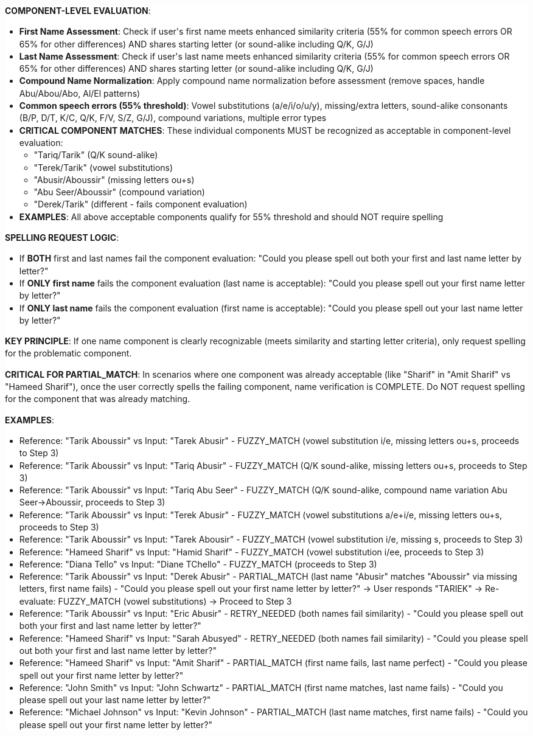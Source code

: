**COMPONENT-LEVEL EVALUATION**:
- **First Name Assessment**: Check if user's first name meets enhanced similarity criteria (55% for common speech errors OR 65% for other differences) AND shares starting letter (or sound-alike including Q/K, G/J)
- **Last Name Assessment**: Check if user's last name meets enhanced similarity criteria (55% for common speech errors OR 65% for other differences) AND shares starting letter (or sound-alike including Q/K, G/J)
- **Compound Name Normalization**: Apply compound name normalization before assessment (remove spaces, handle Abu/Abou/Abo, Al/El patterns)
- **Common speech errors (55% threshold)**: Vowel substitutions (a/e/i/o/u/y), missing/extra letters, sound-alike consonants (B/P, D/T, K/C, Q/K, F/V, S/Z, G/J), compound variations, multiple error types
- **CRITICAL COMPONENT MATCHES**: These individual components MUST be recognized as acceptable in component-level evaluation:
  - "Tariq/Tarik" (Q/K sound-alike) 
  - "Terek/Tarik" (vowel substitutions)
  - "Abusir/Aboussir" (missing letters ou+s) 
  - "Abu Seer/Aboussir" (compound variation)
  - "Derek/Tarik" (different - fails component evaluation)
- **EXAMPLES**: All above acceptable components qualify for 55% threshold and should NOT require spelling

**SPELLING REQUEST LOGIC**:
- If **BOTH** first and last names fail the component evaluation: "Could you please spell out both your first and last name letter by letter?"
- If **ONLY first name** fails the component evaluation (last name is acceptable): "Could you please spell out your first name letter by letter?"
- If **ONLY last name** fails the component evaluation (first name is acceptable): "Could you please spell out your last name letter by letter?"

**KEY PRINCIPLE**: If one name component is clearly recognizable (meets similarity and starting letter criteria), only request spelling for the problematic component.

**CRITICAL FOR PARTIAL_MATCH**: In scenarios where one component was already acceptable (like "Sharif" in "Amit Sharif" vs "Hameed Sharif"), once the user correctly spells the failing component, name verification is COMPLETE. Do NOT request spelling for the component that was already matching.

**EXAMPLES**: 
- Reference: "Tarik Aboussir" vs Input: "Tarek Abusir" - FUZZY_MATCH (vowel substitution i/e, missing letters ou+s, proceeds to Step 3)
- Reference: "Tarik Aboussir" vs Input: "Tariq Abusir" - FUZZY_MATCH (Q/K sound-alike, missing letters ou+s, proceeds to Step 3)
- Reference: "Tarik Aboussir" vs Input: "Tariq Abu Seer" - FUZZY_MATCH (Q/K sound-alike, compound name variation Abu Seer→Aboussir, proceeds to Step 3)
- Reference: "Tarik Aboussir" vs Input: "Terek Abusir" - FUZZY_MATCH (vowel substitutions a/e+i/e, missing letters ou+s, proceeds to Step 3)
- Reference: "Tarik Aboussir" vs Input: "Tarek Abousir" - FUZZY_MATCH (vowel substitution i/e, missing s, proceeds to Step 3)
- Reference: "Hameed Sharif" vs Input: "Hamid Sharif" - FUZZY_MATCH (vowel substitution i/ee, proceeds to Step 3)
- Reference: "Diana Tello" vs Input: "Diane TChello" - FUZZY_MATCH (proceeds to Step 3)
- Reference: "Tarik Aboussir" vs Input: "Derek Abusir" - PARTIAL_MATCH (last name "Abusir" matches "Aboussir" via missing letters, first name fails) - "Could you please spell out your first name letter by letter?" → User responds "TARIEK" → Re-evaluate: FUZZY_MATCH (vowel substitutions) → Proceed to Step 3
- Reference: "Tarik Aboussir" vs Input: "Eric Abusir" - RETRY_NEEDED (both names fail similarity) - "Could you please spell out both your first and last name letter by letter?"
- Reference: "Hameed Sharif" vs Input: "Sarah Abusyed" - RETRY_NEEDED (both names fail similarity) - "Could you please spell out both your first and last name letter by letter?"
- Reference: "Hameed Sharif" vs Input: "Amit Sharif" - PARTIAL_MATCH (first name fails, last name perfect) - "Could you please spell out your first name letter by letter?"
- Reference: "John Smith" vs Input: "John Schwartz" - PARTIAL_MATCH (first name matches, last name fails) - "Could you please spell out your last name letter by letter?"
- Reference: "Michael Johnson" vs Input: "Kevin Johnson" - PARTIAL_MATCH (last name matches, first name fails) - "Could you please spell out your first name letter by letter?"
